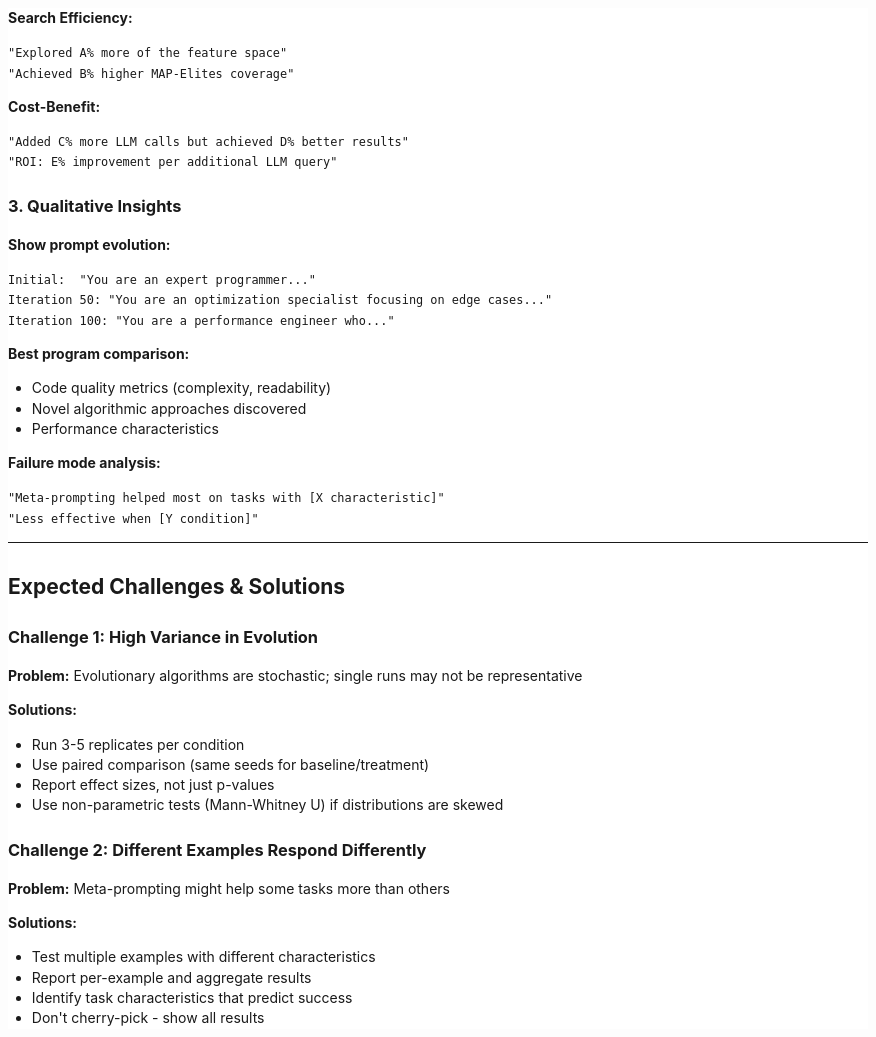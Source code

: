 **Search Efficiency:**
```
"Explored A% more of the feature space"
"Achieved B% higher MAP-Elites coverage"
```

**Cost-Benefit:**
```
"Added C% more LLM calls but achieved D% better results"
"ROI: E% improvement per additional LLM query"
```

### 3. Qualitative Insights

**Show prompt evolution:**
```
Initial:  "You are an expert programmer..."
Iteration 50: "You are an optimization specialist focusing on edge cases..."
Iteration 100: "You are a performance engineer who..."
```

**Best program comparison:**
- Code quality metrics (complexity, readability)
- Novel algorithmic approaches discovered
- Performance characteristics

**Failure mode analysis:**
```
"Meta-prompting helped most on tasks with [X characteristic]"
"Less effective when [Y condition]"
```

---

## Expected Challenges & Solutions

### Challenge 1: High Variance in Evolution

**Problem:** Evolutionary algorithms are stochastic; single runs may not be representative

**Solutions:**
- Run 3-5 replicates per condition
- Use paired comparison (same seeds for baseline/treatment)
- Report effect sizes, not just p-values
- Use non-parametric tests (Mann-Whitney U) if distributions are skewed

### Challenge 2: Different Examples Respond Differently

**Problem:** Meta-prompting might help some tasks more than others

**Solutions:**
- Test multiple examples with different characteristics
- Report per-example and aggregate results
- Identify task characteristics that predict success
- Don't cherry-pick - show all results
